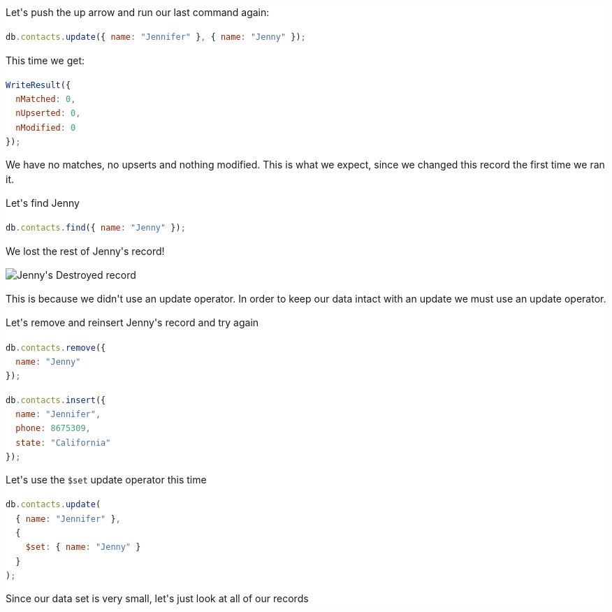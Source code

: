 Let's push the up arrow and run our last command again:

```js
db.contacts.update({ name: "Jennifer" }, { name: "Jenny" });
```

This time we get:

```js
WriteResult({
  nMatched: 0,
  nUpserted: 0,
  nModified: 0
});
```

We have no matches, no upserts and nothing modified. This is what we expect, since we changed this record the first time we ran it.

Let's find Jenny

```js
db.contacts.find({ name: "Jenny" });
```

We lost the rest of Jenny's record!

![Jenny's Destroyed record](https://i.imgur.com/7lM5jyB.png)

This is because we didn't use an update operator. In order to keep our data intact with an update we must use an update operator.

Let's remove and reinsert Jenny's record and try again

```js
db.contacts.remove({
  name: "Jenny"
});
```

```js
db.contacts.insert({
  name: "Jennifer",
  phone: 8675309,
  state: "California"
});
```

Let's use the `$set` update operator this time

```js
db.contacts.update(
  { name: "Jennifer" },
  {
    $set: { name: "Jenny" }
  }
);
```

Since our data set is very small, let's just look at all of our records
